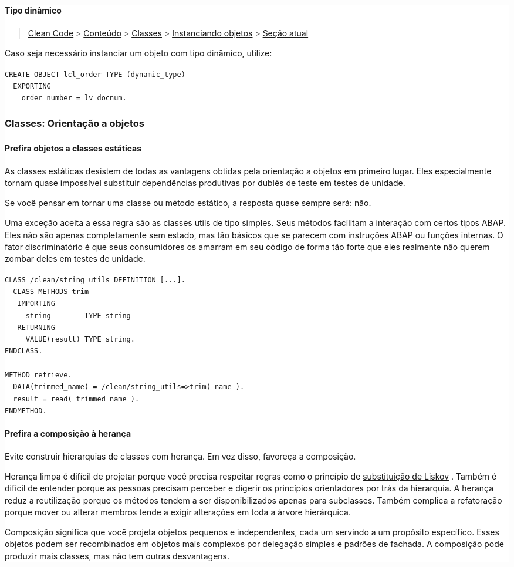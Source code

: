 #### Tipo dinâmico

> [Clean Code](#Clean-Code) > [Conteúdo](#Conteúdo) > [Classes](#Classes) > [Instanciando objetos](#Instanciando-objetos) > [Seção atual](#Tipo-dinâmico)

Caso seja necessário instanciar um objeto com tipo dinâmico, utilize:

```ABAP
CREATE OBJECT lcl_order TYPE (dynamic_type)
  EXPORTING
    order_number = lv_docnum.
```

### Classes: Orientação a objetos

#### Prefira objetos a classes estáticas

As classes estáticas desistem de todas as vantagens obtidas pela orientação a objetos em primeiro lugar. Eles especialmente tornam quase impossível substituir dependências produtivas por dublês de teste em testes de unidade.

Se você pensar em tornar uma classe ou método estático, a resposta quase sempre será: não.

Uma exceção aceita a essa regra são as classes utils de tipo simples. Seus métodos facilitam a interação com certos tipos ABAP. Eles não são apenas completamente sem estado, mas tão básicos que se parecem com instruções ABAP ou funções internas. O fator discriminatório é que seus consumidores os amarram em seu código de forma tão forte que eles realmente não querem zombar deles em testes de unidade.

```ABAP
CLASS /clean/string_utils DEFINITION [...].
  CLASS-METHODS trim
   IMPORTING
     string        TYPE string
   RETURNING
     VALUE(result) TYPE string.
ENDCLASS.

METHOD retrieve.
  DATA(trimmed_name) = /clean/string_utils=>trim( name ).
  result = read( trimmed_name ).
ENDMETHOD.
```

#### Prefira a composição à herança

Evite construir hierarquias de classes com herança. Em vez disso, favoreça a composição.

Herança limpa é difícil de projetar porque você precisa respeitar regras como o princípio de [substituição de Liskov](https://en.wikipedia.org/wiki/Liskov_substitution_principle) . Também é difícil de entender porque as pessoas precisam perceber e digerir os princípios orientadores por trás da hierarquia. A herança reduz a reutilização porque os métodos tendem a ser disponibilizados apenas para subclasses. Também complica a refatoração porque mover ou alterar membros tende a exigir alterações em toda a árvore hierárquica.

Composição significa que você projeta objetos pequenos e independentes, cada um servindo a um propósito específico. Esses objetos podem ser recombinados em objetos mais complexos por delegação simples e padrões de fachada. A composição pode produzir mais classes, mas não tem outras desvantagens.
